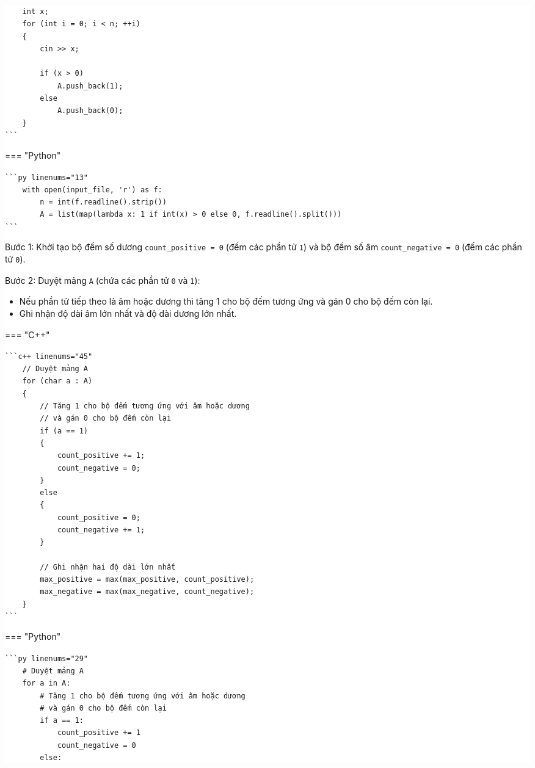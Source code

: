         int x;
        for (int i = 0; i < n; ++i)
        {
            cin >> x;

            if (x > 0)
                A.push_back(1);
            else
                A.push_back(0);
        }
    ```
=== "Python"

    ```py linenums="13"
        with open(input_file, 'r') as f:
            n = int(f.readline().strip())
            A = list(map(lambda x: 1 if int(x) > 0 else 0, f.readline().split()))
    ```

Bước 1: Khởi tạo bộ đếm số dương `count_positive = 0` (đếm các phần tử `1`) và bộ đếm số âm `count_negative = 0` (đếm các phần tử `0`).

Bước 2: Duyệt mảng `A` (chứa các phần tử `0` và `1`):

- Nếu phần tử tiếp theo là âm hoặc dương thì tăng 1 cho bộ đếm tương ứng và gán 0 cho bộ đếm còn lại.
- Ghi nhận độ dài âm lớn nhất và độ dài dương lớn nhất.

=== "C++"

    ```c++ linenums="45"
        // Duyệt mảng A
        for (char a : A)
        {
            // Tăng 1 cho bộ đếm tương ứng với âm hoặc dương
            // và gán 0 cho bộ đếm còn lại
            if (a == 1)
            {
                count_positive += 1;
                count_negative = 0;
            }
            else
            {
                count_positive = 0;
                count_negative += 1;
            }

            // Ghi nhận hai độ dài lớn nhất
            max_positive = max(max_positive, count_positive);
            max_negative = max(max_negative, count_negative);
        }
    ```
=== "Python"

    ```py linenums="29"
        # Duyệt mảng A
        for a in A:
            # Tăng 1 cho bộ đếm tương ứng với âm hoặc dương
            # và gán 0 cho bộ đếm còn lại
            if a == 1:
                count_positive += 1
                count_negative = 0
            else: